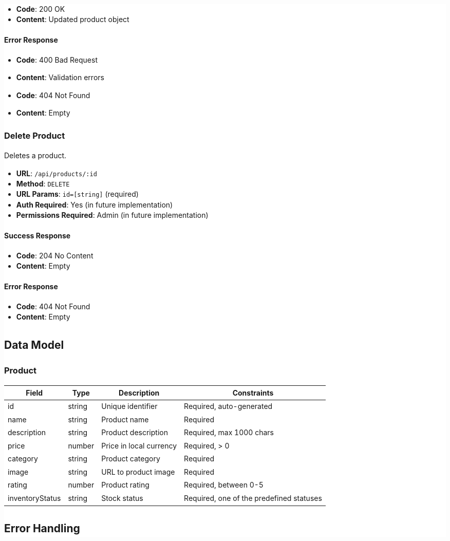 - **Code**: 200 OK
- **Content**: Updated product object

#### Error Response

- **Code**: 400 Bad Request
- **Content**: Validation errors
  
- **Code**: 404 Not Found
- **Content**: Empty

### Delete Product

Deletes a product.

- **URL**: `/api/products/:id`
- **Method**: `DELETE`
- **URL Params**: `id=[string]` (required)
- **Auth Required**: Yes (in future implementation)
- **Permissions Required**: Admin (in future implementation)

#### Success Response

- **Code**: 204 No Content
- **Content**: Empty

#### Error Response

- **Code**: 404 Not Found
- **Content**: Empty

## Data Model

### Product

| Field          | Type   | Description                                             | Constraints                               |
|----------------|--------|---------------------------------------------------------|-------------------------------------------|
| id             | string | Unique identifier                                       | Required, auto-generated                  |
| name           | string | Product name                                            | Required                                  |
| description    | string | Product description                                     | Required, max 1000 chars                  |
| price          | number | Price in local currency                                 | Required, > 0                             |
| category       | string | Product category                                        | Required                                  |
| image          | string | URL to product image                                    | Required                                  |
| rating         | number | Product rating                                          | Required, between 0-5                     |
| inventoryStatus| string | Stock status                                            | Required, one of the predefined statuses  |

## Error Handling
